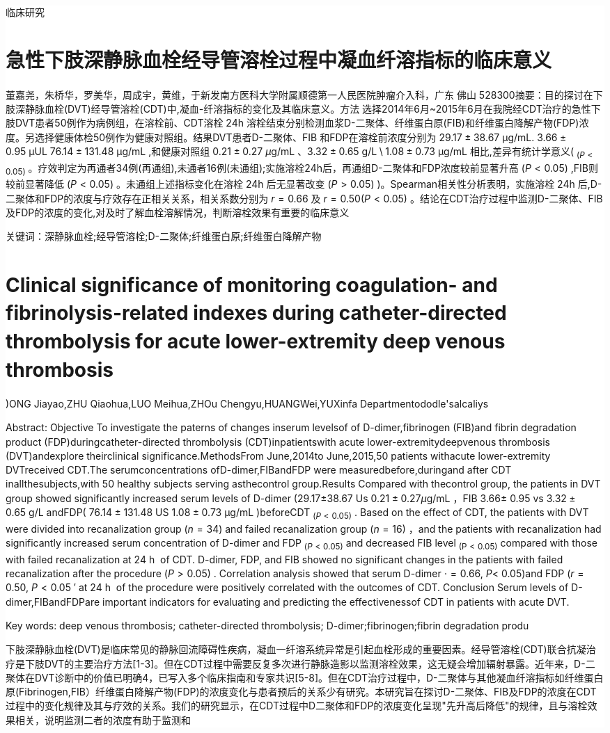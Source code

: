 临床研究

# 急性下肢深静脉血栓经导管溶栓过程中凝血纤溶指标的临床意义

董嘉尧，朱桥华，罗美华，周成宇，黄维，于新发南方医科大学附属顺德第一人民医院肿瘤介入科，广东 佛山 528300摘要：目的探讨在下肢深静脉血栓(DVT)经导管溶栓(CDT)中,凝血-纤溶指标的变化及其临床意义。方法 选择2014年6月\~2015年6月在我院经CDT治疗的急性下肢DVT患者50例作为病例组，在溶栓前、CDT溶栓 $2 4 \mathrm { h }$ 溶栓结束分别检测血浆D-二聚体、纤维蛋白原(FIB)和纤维蛋白降解产物(FDP)浓度。另选择健康体检50例作为健康对照组。结果DVT患者D-二聚体、FIB 和FDP在溶栓前浓度分别为 $\mathrm { 2 9 . 1 7 \pm 3 8 . 6 7 ~ { \mu \mathrm { g / m L . } } ~ 3 . 6 6 \pm 0 . 9 5 ~ { \mu \mathrm { U L } } ~ 7 6 . 1 4 \pm 1 3 1 . 4 8 ~ { \mu \mathrm { g / m L } } }$ ,和健康对照组 $0 . 2 1 { \pm } 0 . 2 7 ~ \mu \mathrm { g / m L }$ 、$3 . 3 2 { \pm } 0 . 6 5 \ \mathrm { g / L } \setminus 1 . 0 8 { \pm } 0 . 7 3 \ \mathrm { \mu g / m L }$ 相比,差异有统计学意义( $_ { ( P < 0 . 0 5 ) }$ 。疗效判定为再通者34例(再通组),未通者16例(未通组);实施溶栓24h后，再通组D-二聚体和FDP浓度较前显著升高 $( P { < } 0 . 0 5 )$ ,FIB则较前显著降低 $( P { < } 0 . 0 5 )$ 。未通组上述指标变化在溶栓 $2 4 \mathrm { h }$ 后无显著改变 $( P { > } 0 . 0 5 )$ )。Spearman相关性分析表明，实施溶栓 $2 4 \mathrm { h }$ 后,D-二聚体和FDP的浓度与疗效存在正相关关系，相关系数分别为 $r { = } 0 . 6 6$ 及 $r { = } 0 . 5 0 ( P { < } 0 . 0 5 )$ 。结论在CDT治疗过程中监测D-二聚体、FIB及FDP的浓度的变化,对及时了解血栓溶解情况，判断溶栓效果有重要的临床意义

关键词：深静脉血栓;经导管溶栓;D-二聚体;纤维蛋白原;纤维蛋白降解产物

# Clinical significance of monitoring coagulation- and fibrinolysis-related indexes during catheter-directed thrombolysis for acute lower-extremity deep venous thrombosis

)ONG Jiayao,ZHU Qiaohua,LUO Meihua,ZHOu Chengyu,HUANGWei,YUXinfa Departmentododle'salcaliys

Abstract: Objective To investigate the paterns of changes inserum levelsof of D-dimer,fibrinogen (FIB)and fibrin degradation product (FDP)duringcatheter-directed thrombolysis (CDT)inpatientswith acute lower-extremitydeepvenous thrombosis (DVT)andexplore theirclinical significance.MethodsFrom June,2014to June,2015,50 patients withacute lower-extremity DVTreceived CDT.The serumconcentrations ofD-dimer,FIBandFDP were measuredbefore,duringand after CDT inallthesubjects,with 50 healthy subjects serving asthecontrol group.Results Compared with thecontrol group, the patients in DVT group showed significantly increased serum levels of D-dimer $( 2 9 . 1 7 { \scriptstyle \pm 3 8 . 6 7 }$ Us $0 . 2 1 \pm 0 . 2 7 \mu \mathrm { g / m L }$ ，FIB $3 . 6 6 \pm$ 0.95 vs $3 . 3 2 { \pm } 0 . 6 5 \ \mathrm { g / L }$ andFDP( $7 6 . 1 4 { \pm } 1 3 1 . 4 8$ US $1 . 0 8 { \pm } 0 . 7 3 ~ \mathrm { \mu g / m L }$ )beforeCDT $_ { ( P < 0 . 0 5 ) }$ . Based on the effect of CDT, the patients with DVT were divided into recanalization group $( n { = } 3 4 )$ and failed recanalization group $\scriptstyle ( n = 1 6 )$ ，and the patients with recanalization had significantly increased serum concentration of D-dimer and FDP $_ { ( P < 0 . 0 5 ) }$ and decreased FIB level $_ { ( \mathrm { P < 0 . 0 5 } ) }$ compared with those with failed recanalization at $2 4 \mathrm { ~ h ~ }$ of CDT. D-dimer, FDP, and FIB showed no significant changes in the patients with failed recanalization after the procedure $( P { > } 0 . 0 5 )$ . Correlation analysis showed that serum D-dimer $\scriptstyle \cdot = 0 . 6 6 ,$ $P <$ 0.05)and FDP $( r { = } 0 . 5 0 ,$ $P { < } 0 . 0 5 \ '$ at $2 4 \mathrm { ~ h ~ }$ of the procedure were positively correlated with the outcomes of CDT. Conclusion Serum levels of D-dimer,FIBandFDPare important indicators for evaluating and predicting the effectivenessof CDT in patients with acute DVT.

Key words: deep venous thrombosis; catheter-directed thrombolysis; D-dimer;fibrinogen;fibrin degradation produ

下肢深静脉血栓(DVT)是临床常见的静脉回流障碍性疾病，凝血一纤溶系统异常是引起血栓形成的重要因素。经导管溶栓(CDT)联合抗凝治疗是下肢DVT的主要治疗方法[1-3]。但在CDT过程中需要反复多次进行静脉造影以监测溶栓效果，这无疑会增加辐射暴露。近年来，D-二聚体在DVT诊断中的价值已明确4，已写入多个临床指南和专家共识[5-8]。但在CDT治疗过程中，D-二聚体与其他凝血纤溶指标如纤维蛋白原(Fibrinogen,FIB）纤维蛋白降解产物(FDP)的浓度变化与患者预后的关系少有研究。本研究旨在探讨D-二聚体、FIB及FDP的浓度在CDT过程中的变化规律及其与疗效的关系。我们的研究显示，在CDT过程中D二聚体和FDP的浓度变化呈现"先升高后降低"的规律，且与溶栓效果相关，说明监测二者的浓度有助于监测和
